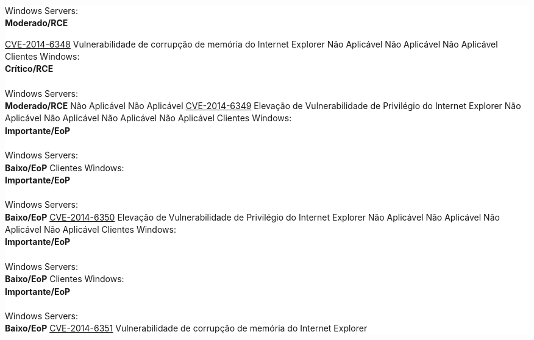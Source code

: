 Windows Servers:<br />
<strong>Moderado/RCE</strong></td>
</tr>
<tr class="even">
<td style="border:1px solid black;"><a href="http://www.cve.mitre.org/cgi-bin/cvename.cgi?name=cve-2014-6348">CVE-2014-6348</a></td>
<td style="border:1px solid black;">Vulnerabilidade de corrupção de memória do Internet Explorer</td>
<td style="border:1px solid black;">Não Aplicável</td>
<td style="border:1px solid black;">Não Aplicável</td>
<td style="border:1px solid black;">Não Aplicável</td>
<td style="border:1px solid black;">Clientes Windows:<br />
<strong>Crítico/RCE<br />
</strong><br />
Windows Servers:<br />
<strong>Moderado/RCE</strong></td>
<td style="border:1px solid black;">Não Aplicável</td>
<td style="border:1px solid black;">Não Aplicável</td>
</tr>
<tr class="odd">
<td style="border:1px solid black;"><a href="http://www.cve.mitre.org/cgi-bin/cvename.cgi?name=cve-2014-6349">CVE-2014-6349</a></td>
<td style="border:1px solid black;">Elevação de Vulnerabilidade de Privilégio do Internet Explorer</td>
<td style="border:1px solid black;">Não Aplicável</td>
<td style="border:1px solid black;">Não Aplicável</td>
<td style="border:1px solid black;">Não Aplicável</td>
<td style="border:1px solid black;">Não Aplicável</td>
<td style="border:1px solid black;">Clientes Windows:<br />
<strong>Importante/EoP<br />
</strong><br />
Windows Servers:<br />
<strong>Baixo/EoP</strong></td>
<td style="border:1px solid black;">Clientes Windows:<br />
<strong>Importante/EoP<br />
</strong><br />
Windows Servers:<br />
<strong>Baixo/EoP</strong></td>
</tr>
<tr class="even">
<td style="border:1px solid black;"><a href="http://www.cve.mitre.org/cgi-bin/cvename.cgi?name=cve-2014-6350">CVE-2014-6350</a></td>
<td style="border:1px solid black;">Elevação de Vulnerabilidade de Privilégio do Internet Explorer</td>
<td style="border:1px solid black;">Não Aplicável</td>
<td style="border:1px solid black;">Não Aplicável</td>
<td style="border:1px solid black;">Não Aplicável</td>
<td style="border:1px solid black;">Não Aplicável</td>
<td style="border:1px solid black;">Clientes Windows:<br />
<strong>Importante/EoP<br />
</strong><br />
Windows Servers:<br />
<strong>Baixo/EoP</strong></td>
<td style="border:1px solid black;">Clientes Windows:<br />
<strong>Importante/EoP<br />
</strong><br />
Windows Servers:<br />
<strong>Baixo/EoP</strong></td>
</tr>
<tr class="odd">
<td style="border:1px solid black;"><a href="http://www.cve.mitre.org/cgi-bin/cvename.cgi?name=cve-2014-6351">CVE-2014-6351</a></td>
<td style="border:1px solid black;">Vulnerabilidade de corrupção de memória do Internet Explorer</td>